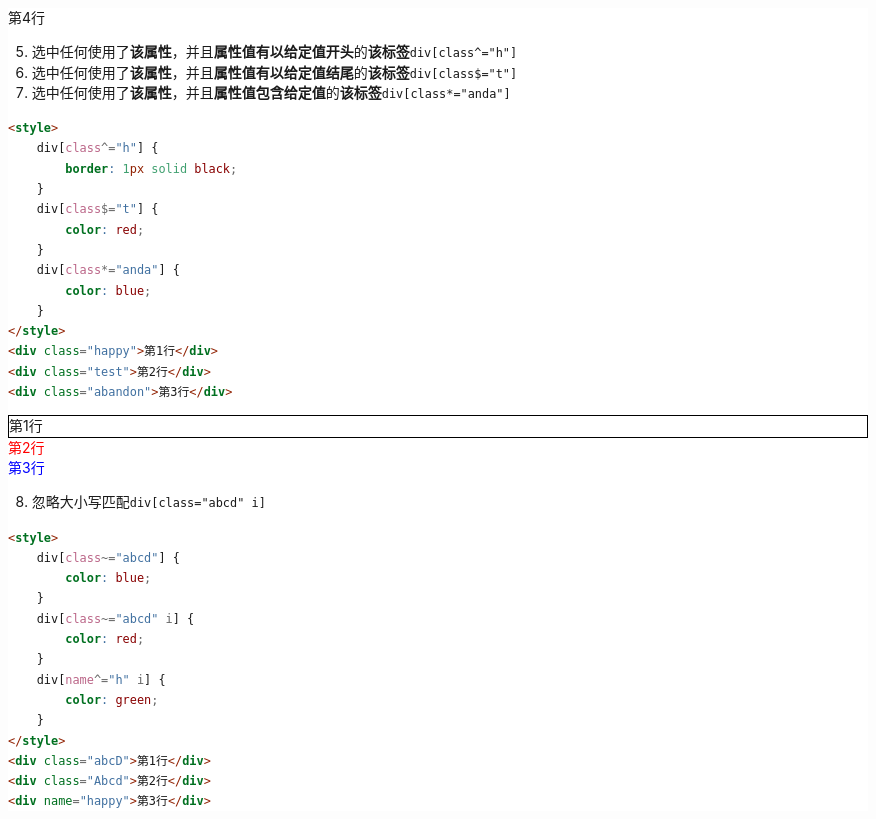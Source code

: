 <div class-a="b-aaaa">第4行</div>
</showpane>

5. 选中任何使用了**该属性**，并且**属性值有以给定值开头**的**该标签**`div[class^="h"]`
6. 选中任何使用了**该属性**，并且**属性值有以给定值结尾**的**该标签**`div[class$="t"]`
7. 选中任何使用了**该属性**，并且**属性值包含给定值**的**该标签**`div[class*="anda"]`

```html
<style>
    div[class^="h"] {
        border: 1px solid black;
    }
    div[class$="t"] {
        color: red;
    }
    div[class*="anda"] {
        color: blue;
    }
</style>
<div class="happy">第1行</div>
<div class="test">第2行</div>
<div class="abandon">第3行</div>
```
<showpane>
<style>
    div[class-b^="h"] {
        border: 1px solid black;
    }
    div[class-b$="t"] {
        color: red;
    }
    div[class-b*="and"] {
        color: blue;
    }
</style>
<div class-b="happy">第1行</div>
<div class-b="test">第2行</div>
<div class-b="abandon">第3行</div>
</showpane>


8. 忽略大小写匹配`div[class="abcd" i]`

```html
<style>
    div[class~="abcd"] {
        color: blue;
    }
    div[class~="abcd" i] {
        color: red;
    }
    div[name^="h" i] {
        color: green;
    }
</style>
<div class="abcD">第1行</div>
<div class="Abcd">第2行</div>
<div name="happy">第3行</div>
```
<showpane>
<style>
    div[class-c~="abcd"] {
        color: blue;
    }
    div[class-c~="abcd" i] {
        color: red;
    }